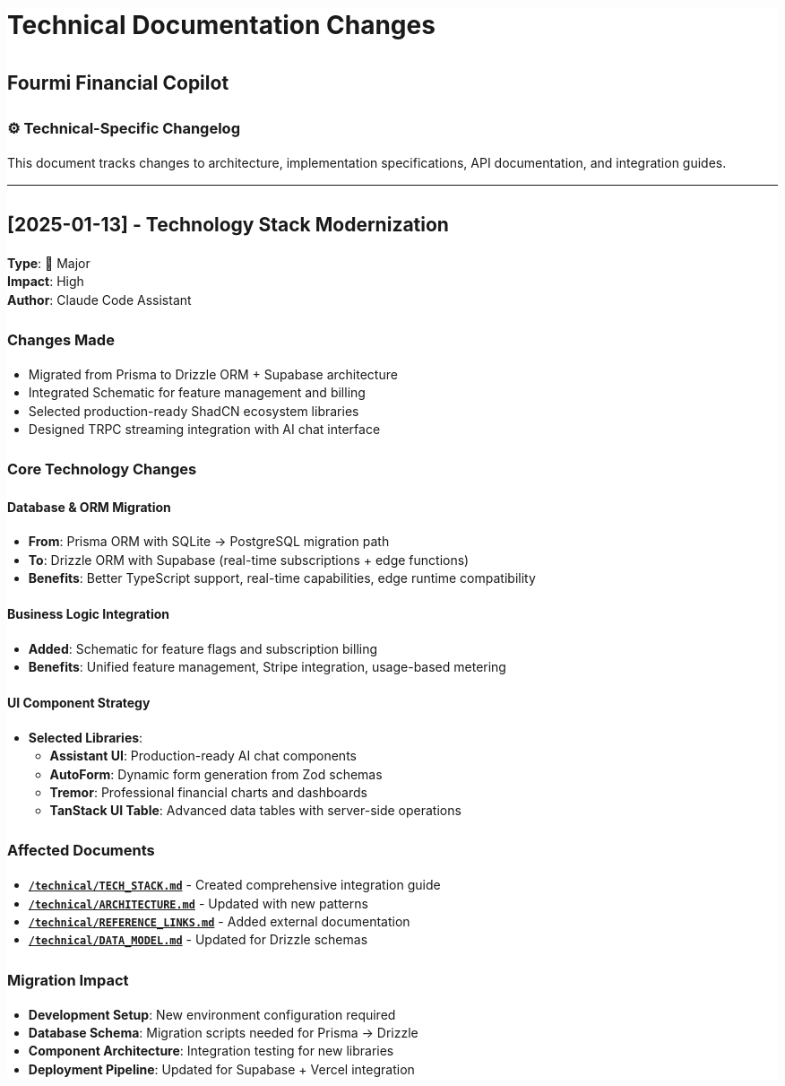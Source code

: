 # Technical Documentation Changes
## Fourmi Financial Copilot

### ⚙️ Technical-Specific Changelog

This document tracks changes to architecture, implementation specifications, API documentation, and integration guides.

---

## [2025-01-13] - Technology Stack Modernization
**Type**: 🎯 Major  
**Impact**: High  
**Author**: Claude Code Assistant

### Changes Made
- Migrated from Prisma to Drizzle ORM + Supabase architecture
- Integrated Schematic for feature management and billing
- Selected production-ready ShadCN ecosystem libraries
- Designed TRPC streaming integration with AI chat interface

### Core Technology Changes

#### Database & ORM Migration
- **From**: Prisma ORM with SQLite → PostgreSQL migration path
- **To**: Drizzle ORM with Supabase (real-time subscriptions + edge functions)
- **Benefits**: Better TypeScript support, real-time capabilities, edge runtime compatibility

#### Business Logic Integration
- **Added**: Schematic for feature flags and subscription billing
- **Benefits**: Unified feature management, Stripe integration, usage-based metering

#### UI Component Strategy
- **Selected Libraries**:
  - **Assistant UI**: Production-ready AI chat components
  - **AutoForm**: Dynamic form generation from Zod schemas
  - **Tremor**: Professional financial charts and dashboards
  - **TanStack UI Table**: Advanced data tables with server-side operations

### Affected Documents
- **[`/technical/TECH_STACK.md`](../technical/TECH_STACK.md)** - Created comprehensive integration guide
- **[`/technical/ARCHITECTURE.md`](../technical/ARCHITECTURE.md)** - Updated with new patterns
- **[`/technical/REFERENCE_LINKS.md`](../technical/REFERENCE_LINKS.md)** - Added external documentation
- **[`/technical/DATA_MODEL.md`](../technical/DATA_MODEL.md)** - Updated for Drizzle schemas

### Migration Impact
- **Development Setup**: New environment configuration required
- **Database Schema**: Migration scripts needed for Prisma → Drizzle
- **Component Architecture**: Integration testing for new libraries
- **Deployment Pipeline**: Updated for Supabase + Vercel integration
